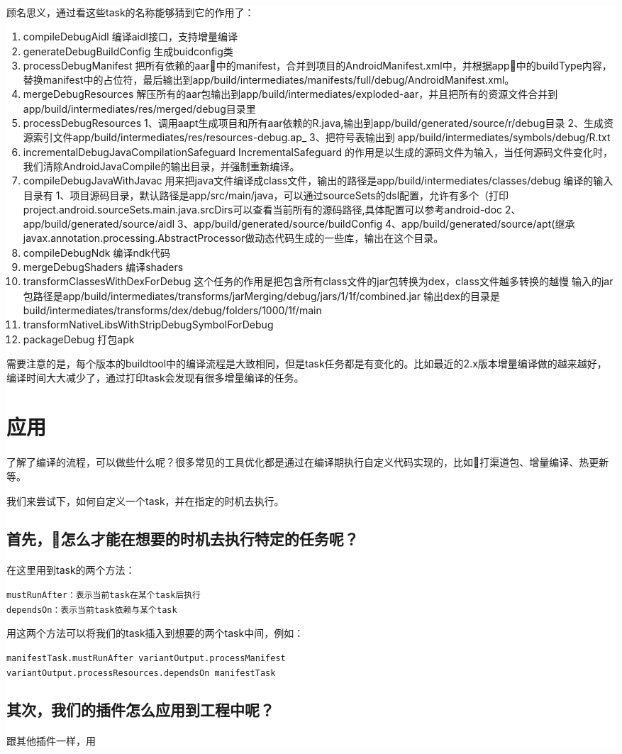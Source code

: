顾名思义，通过看这些task的名称能够猜到它的作用了：

1. compileDebugAidl 编译aidl接口，支持增量编译
2. generateDebugBuildConfig 生成buidconfig类
3. processDebugManifest 把所有依赖的aar中的manifest，合并到项目的AndroidManifest.xml中，并根据app中的buildType内容，替换manifest中的占位符，最后输出到app/build/intermediates/manifests/full/debug/AndroidManifest.xml。
4. mergeDebugResources 解压所有的aar包输出到app/build/intermediates/exploded-aar，并且把所有的资源文件合并到app/build/intermediates/res/merged/debug目录里
5. processDebugResources 1、调用aapt生成项目和所有aar依赖的R.java,输出到app/build/generated/source/r/debug目录
2、生成资源索引文件app/build/intermediates/res/resources-debug.ap_
3、把符号表输出到 app/build/intermediates/symbols/debug/R.txt
6. incrementalDebugJavaCompilationSafeguard IncrementalSafeguard 的作用是以生成的源码文件为输入，当任何源码文件变化时，我们清除AndroidJavaCompile的输出目录，并强制重新编译。
7. compileDebugJavaWithJavac 用来把java文件编译成class文件，输出的路径是app/build/intermediates/classes/debug
编译的输入目录有 1、项目源码目录，默认路径是app/src/main/java，可以通过sourceSets的dsl配置，允许有多个（打印project.android.sourceSets.main.java.srcDirs可以查看当前所有的源码路径,具体配置可以参考android-doc
2、app/build/generated/source/aidl
3、app/build/generated/source/buildConfig
4、app/build/generated/source/apt(继承javax.annotation.processing.AbstractProcessor做动态代码生成的一些库，输出在这个目录。
8. compileDebugNdk 编译ndk代码
9. mergeDebugShaders 编译shaders
10. transformClassesWithDexForDebug 这个任务的作用是把包含所有class文件的jar包转换为dex，class文件越多转换的越慢
输入的jar包路径是app/build/intermediates/transforms/jarMerging/debug/jars/1/1f/combined.jar
输出dex的目录是build/intermediates/transforms/dex/debug/folders/1000/1f/main
11. transformNativeLibsWithStripDebugSymbolForDebug 
12. packageDebug 打包apk

需要注意的是，每个版本的buildtool中的编译流程是大致相同，但是task任务都是有变化的。比如最近的2.x版本增量编译做的越来越好，编译时间大大减少了，通过打印task会发现有很多增量编译的任务。

# 应用

了解了编译的流程，可以做些什么呢？很多常见的工具优化都是通过在编译期执行自定义代码实现的，比如打渠道包、增量编译、热更新等。

我们来尝试下，如何自定义一个task，并在指定的时机去执行。

## 首先，怎么才能在想要的时机去执行特定的任务呢？

在这里用到task的两个方法：
	
	mustRunAfter：表示当前task在某个task后执行
	dependsOn：表示当前task依赖与某个task
用这两个方法可以将我们的task插入到想要的两个task中间，例如：
 ```
 manifestTask.mustRunAfter variantOutput.processManifest
 variantOutput.processResources.dependsOn manifestTask
```

## 其次，我们的插件怎么应用到工程中呢？

跟其他插件一样，用
	